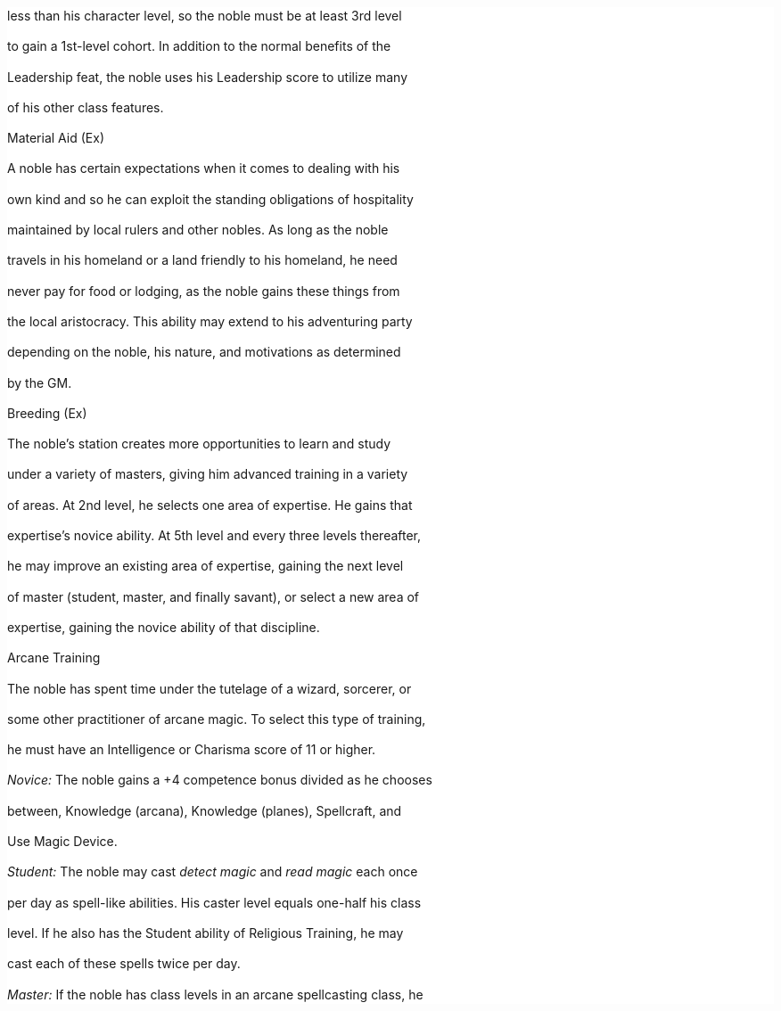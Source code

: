 less than his character level, so the noble must be at least 3rd level

to gain a 1st-level cohort. In addition to the normal benefits of the

Leadership feat, the noble uses his Leadership score to utilize many

of his other class features.

Material Aid (Ex)

A noble has certain expectations when it comes to dealing with his

own kind and so he can exploit the standing obligations of hospitality

maintained by local rulers and other nobles. As long as the noble

travels in his homeland or a land friendly to his homeland, he need

never pay for food or lodging, as the noble gains these things from

the local aristocracy. This ability may extend to his adventuring party

depending on the noble, his nature, and motivations as determined

by the GM.

Breeding (Ex)

The noble’s station creates more opportunities to learn and study

under a variety of masters, giving him advanced training in a variety

of areas. At 2nd level, he selects one area of expertise. He gains that

expertise’s novice ability. At 5th level and every three levels thereafter,

he may improve an existing area of expertise, gaining the next level

of master (student, master, and finally savant), or select a new area of

expertise, gaining the novice ability of that discipline.

Arcane Training

The noble has spent time under the tutelage of a wizard, sorcerer, or

some other practitioner of arcane magic. To select this type of training,

he must have an Intelligence or Charisma score of 11 or higher.

*Novice:* The noble gains a +4 competence bonus divided as he chooses

between, Knowledge (arcana), Knowledge (planes), Spellcraft, and

Use Magic Device.

*Student:* The noble may cast *detect magic* and *read magic* each once

per day as spell-like abilities. His caster level equals one-half his class

level. If he also has the Student ability of Religious Training, he may

cast each of these spells twice per day.

*Master:* If the noble has class levels in an arcane spellcasting class, he
